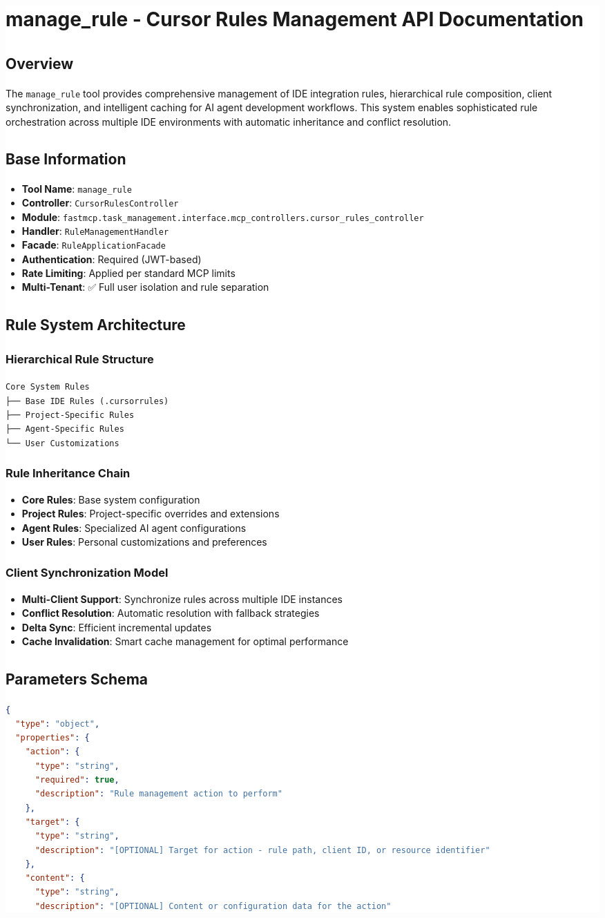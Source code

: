 # manage_rule - Cursor Rules Management API Documentation

## Overview

The `manage_rule` tool provides comprehensive management of IDE integration rules, hierarchical rule composition, client synchronization, and intelligent caching for AI agent development workflows. This system enables sophisticated rule orchestration across multiple IDE environments with automatic inheritance and conflict resolution.

## Base Information

- **Tool Name**: `manage_rule`
- **Controller**: `CursorRulesController`
- **Module**: `fastmcp.task_management.interface.mcp_controllers.cursor_rules_controller`
- **Handler**: `RuleManagementHandler`
- **Facade**: `RuleApplicationFacade`
- **Authentication**: Required (JWT-based)
- **Rate Limiting**: Applied per standard MCP limits
- **Multi-Tenant**: ✅ Full user isolation and rule separation

## Rule System Architecture

### Hierarchical Rule Structure
```
Core System Rules
├── Base IDE Rules (.cursorrules)
├── Project-Specific Rules
├── Agent-Specific Rules
└── User Customizations
```

### Rule Inheritance Chain
- **Core Rules**: Base system configuration
- **Project Rules**: Project-specific overrides and extensions  
- **Agent Rules**: Specialized AI agent configurations
- **User Rules**: Personal customizations and preferences

### Client Synchronization Model
- **Multi-Client Support**: Synchronize rules across multiple IDE instances
- **Conflict Resolution**: Automatic resolution with fallback strategies
- **Delta Sync**: Efficient incremental updates
- **Cache Invalidation**: Smart cache management for optimal performance

## Parameters Schema

```json
{
  "type": "object",
  "properties": {
    "action": {
      "type": "string",
      "required": true,
      "description": "Rule management action to perform"
    },
    "target": {
      "type": "string",
      "description": "[OPTIONAL] Target for action - rule path, client ID, or resource identifier"
    },
    "content": {
      "type": "string", 
      "description": "[OPTIONAL] Content or configuration data for the action"
```